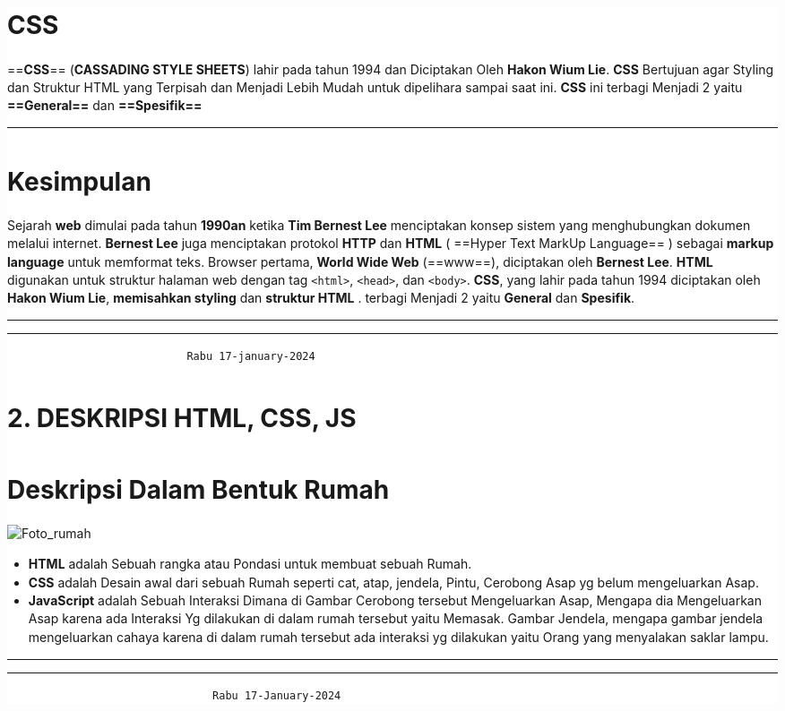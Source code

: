 # CSS

==**CSS**== (**CASSADING STYLE SHEETS**) lahir pada tahun 1994 dan Diciptakan Oleh **Hakon Wium Lie**. **CSS** Bertujuan agar Styling dan Struktur HTML yang Terpisah dan Menjadi Lebih Mudah untuk dipelihara sampai saat ini. **CSS** ini terbagi Menjadi 2 yaitu **==General==** dan **==Spesifik==**

---
# Kesimpulan

Sejarah **web** dimulai pada tahun **1990an** ketika **Tim Bernest Lee** menciptakan konsep sistem yang menghubungkan dokumen melalui internet. **Bernest Lee** juga menciptakan protokol **HTTP** dan **HTML** ( ==Hyper Text MarkUp Language== ) sebagai **markup language** untuk memformat teks. Browser pertama, **World Wide Web** (==www==), diciptakan oleh **Bernest Lee**. **HTML** digunakan untuk struktur halaman web dengan tag `<html>`, `<head>`, dan `<body>`. **CSS**, yang lahir pada tahun 1994 diciptakan oleh **Hakon Wium Lie**, **memisahkan styling** dan **struktur HTML**  . terbagi Menjadi 2 yaitu **General** dan **Spesifik**.

---

---



								Rabu 17-january-2024



# 2. DESKRIPSI HTML, CSS, JS

# Deskripsi Dalam Bentuk Rumah

![Foto_rumah](Asets/IMG-13.jpg)



- **HTML** adalah Sebuah rangka atau Pondasi untuk membuat sebuah Rumah. 
- **CSS** adalah Desain awal dari sebuah Rumah seperti cat, atap, jendela, Pintu, Cerobong Asap yg belum mengeluarkan Asap. 
- **JavaScript** adalah Sebuah Interaksi Dimana di Gambar Cerobong tersebut Mengeluarkan Asap, Mengapa dia Mengeluarkan Asap karena ada Interaksi Yg dilakukan di dalam rumah tersebut yaitu Memasak.
	Gambar Jendela, mengapa gambar jendela mengeluarkan cahaya karena di dalam rumah tersebut ada interaksi yg dilakukan yaitu Orang yang menyalakan saklar lampu. 



---

---




									Rabu 17-January-2024
